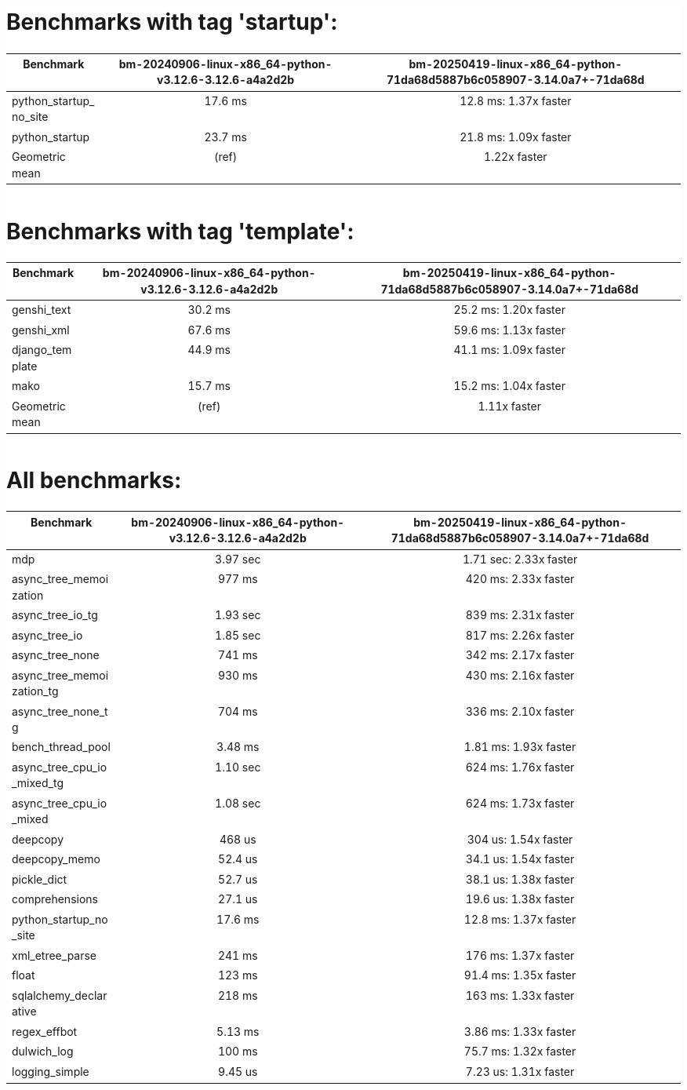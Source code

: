 Benchmarks with tag 'startup':
==============================

| Benchmark              | bm-20240906-linux-x86_64-python-v3.12.6-3.12.6-a4a2d2b | bm-20250419-linux-x86_64-python-71da68d5887b6c058907-3.14.0a7+-71da68d |
|------------------------|:------------------------------------------------------:|:----------------------------------------------------------------------:|
| python_startup_no_site | 17.6 ms                                                | 12.8 ms: 1.37x faster                                                  |
| python_startup         | 23.7 ms                                                | 21.8 ms: 1.09x faster                                                  |
| Geometric mean         | (ref)                                                  | 1.22x faster                                                           |

Benchmarks with tag 'template':
===============================

| Benchmark       | bm-20240906-linux-x86_64-python-v3.12.6-3.12.6-a4a2d2b | bm-20250419-linux-x86_64-python-71da68d5887b6c058907-3.14.0a7+-71da68d |
|-----------------|:------------------------------------------------------:|:----------------------------------------------------------------------:|
| genshi_text     | 30.2 ms                                                | 25.2 ms: 1.20x faster                                                  |
| genshi_xml      | 67.6 ms                                                | 59.6 ms: 1.13x faster                                                  |
| django_template | 44.9 ms                                                | 41.1 ms: 1.09x faster                                                  |
| mako            | 15.7 ms                                                | 15.2 ms: 1.04x faster                                                  |
| Geometric mean  | (ref)                                                  | 1.11x faster                                                           |

All benchmarks:
===============

| Benchmark                  | bm-20240906-linux-x86_64-python-v3.12.6-3.12.6-a4a2d2b | bm-20250419-linux-x86_64-python-71da68d5887b6c058907-3.14.0a7+-71da68d |
|----------------------------|:------------------------------------------------------:|:----------------------------------------------------------------------:|
| mdp                        | 3.97 sec                                               | 1.71 sec: 2.33x faster                                                 |
| async_tree_memoization     | 977 ms                                                 | 420 ms: 2.33x faster                                                   |
| async_tree_io_tg           | 1.93 sec                                               | 839 ms: 2.31x faster                                                   |
| async_tree_io              | 1.85 sec                                               | 817 ms: 2.26x faster                                                   |
| async_tree_none            | 741 ms                                                 | 342 ms: 2.17x faster                                                   |
| async_tree_memoization_tg  | 930 ms                                                 | 430 ms: 2.16x faster                                                   |
| async_tree_none_tg         | 704 ms                                                 | 336 ms: 2.10x faster                                                   |
| bench_thread_pool          | 3.48 ms                                                | 1.81 ms: 1.93x faster                                                  |
| async_tree_cpu_io_mixed_tg | 1.10 sec                                               | 624 ms: 1.76x faster                                                   |
| async_tree_cpu_io_mixed    | 1.08 sec                                               | 624 ms: 1.73x faster                                                   |
| deepcopy                   | 468 us                                                 | 304 us: 1.54x faster                                                   |
| deepcopy_memo              | 52.4 us                                                | 34.1 us: 1.54x faster                                                  |
| pickle_dict                | 52.7 us                                                | 38.1 us: 1.38x faster                                                  |
| comprehensions             | 27.1 us                                                | 19.6 us: 1.38x faster                                                  |
| python_startup_no_site     | 17.6 ms                                                | 12.8 ms: 1.37x faster                                                  |
| xml_etree_parse            | 241 ms                                                 | 176 ms: 1.37x faster                                                   |
| float                      | 123 ms                                                 | 91.4 ms: 1.35x faster                                                  |
| sqlalchemy_declarative     | 218 ms                                                 | 163 ms: 1.33x faster                                                   |
| regex_effbot               | 5.13 ms                                                | 3.86 ms: 1.33x faster                                                  |
| dulwich_log                | 100 ms                                                 | 75.7 ms: 1.32x faster                                                  |
| logging_simple             | 9.45 us                                                | 7.23 us: 1.31x faster                                                  |